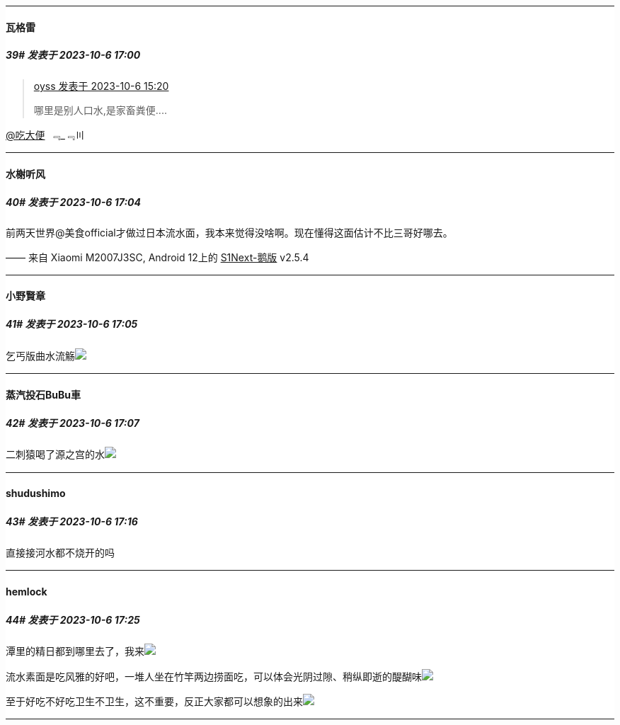*****

####  瓦格雷  
##### 39#       发表于 2023-10-6 17:00

<blockquote><a href="httphttps://bbs.saraba1st.com/2b/forum.php?mod=redirect&amp;goto=findpost&amp;pid=62631352&amp;ptid=2155679" target="_blank">oyss 发表于 2023-10-6 15:20</a>

哪里是别人口水,是家畜粪便....</blockquote>
[@吃大便](https://bbs.saraba1st.com/2b/home.php?mod=space&amp;uid=166117)  ﹃_﹃〣

*****

####  水榭听风  
##### 40#       发表于 2023-10-6 17:04

前两天世界@美食official才做过日本流水面，我本来觉得没啥啊。现在懂得这面估计不比三哥好哪去。

—— 来自 Xiaomi M2007J3SC, Android 12上的 [S1Next-鹅版](https://github.com/ykrank/S1-Next/releases) v2.5.4

*****

####  小野賢章  
##### 41#       发表于 2023-10-6 17:05

乞丐版曲水流觞<img src="https://static.saraba1st.com/image/smiley/face2017/067.png" referrerpolicy="no-referrer">

*****

####  蒸汽投石BuBu車  
##### 42#       发表于 2023-10-6 17:07

二刺猿喝了源之宫的水<img src="https://static.saraba1st.com/image/smiley/face2017/067.png" referrerpolicy="no-referrer">

*****

####  shudushimo  
##### 43#       发表于 2023-10-6 17:16

直接接河水都不烧开的吗

*****

####  hemlock  
##### 44#       发表于 2023-10-6 17:25

潭里的精日都到哪里去了，我来<img src="https://static.saraba1st.com/image/smiley/face2017/049.png" referrerpolicy="no-referrer">

流水素面是吃风雅的好吧，一堆人坐在竹竿两边捞面吃，可以体会光阴过隙、稍纵即逝的醍醐味<img src="https://static.saraba1st.com/image/smiley/face2017/037.png" referrerpolicy="no-referrer">

至于好吃不好吃卫生不卫生，这不重要，反正大家都可以想象的出来<img src="https://static.saraba1st.com/image/smiley/face2017/066.png" referrerpolicy="no-referrer">

*****
